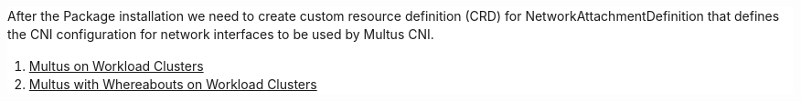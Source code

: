 After the Package installation we need to create custom resource definition (CRD) for NetworkAttachmentDefinition that defines the CNI configuration for network interfaces to be used by Multus CNI.

1. [Multus on Workload Clusters](https://docs.vmware.com/en/VMware-Tanzu-Kubernetes-Grid/2.1/using-tkg-21/workload-packages-multus.html)
2. [Multus with Whereabouts on Workload Clusters](https://docs.vmware.com/en/VMware-Tanzu-Kubernetes-Grid/2.1/using-tkg-21/workload-packages-whereabouts.html)
